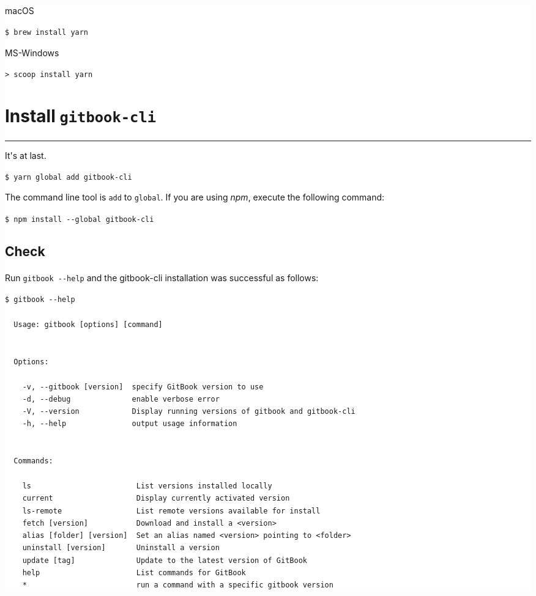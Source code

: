 macOS  
```shell
$ brew install yarn
```

MS-Windows  
```shell
> scoop install yarn
```

# Install `gitbook-cli`
----
It's at last. 

```shell
$ yarn global add gitbook-cli
```

The command line tool is `add` to `global`. 
If you are using _npm_, execute the following command:   

```shell
$ npm install --global gitbook-cli
```

## Check
Run `gitbook --help` and the gitbook-cli installation was successful as follows: 

```shell
$ gitbook --help

  Usage: gitbook [options] [command]


  Options:

    -v, --gitbook [version]  specify GitBook version to use
    -d, --debug              enable verbose error
    -V, --version            Display running versions of gitbook and gitbook-cli
    -h, --help               output usage information


  Commands:

    ls                        List versions installed locally
    current                   Display currently activated version
    ls-remote                 List remote versions available for install
    fetch [version]           Download and install a <version>
    alias [folder] [version]  Set an alias named <version> pointing to <folder>
    uninstall [version]       Uninstall a version
    update [tag]              Update to the latest version of GitBook
    help                      List commands for GitBook
    *                         run a command with a specific gitbook version

```
